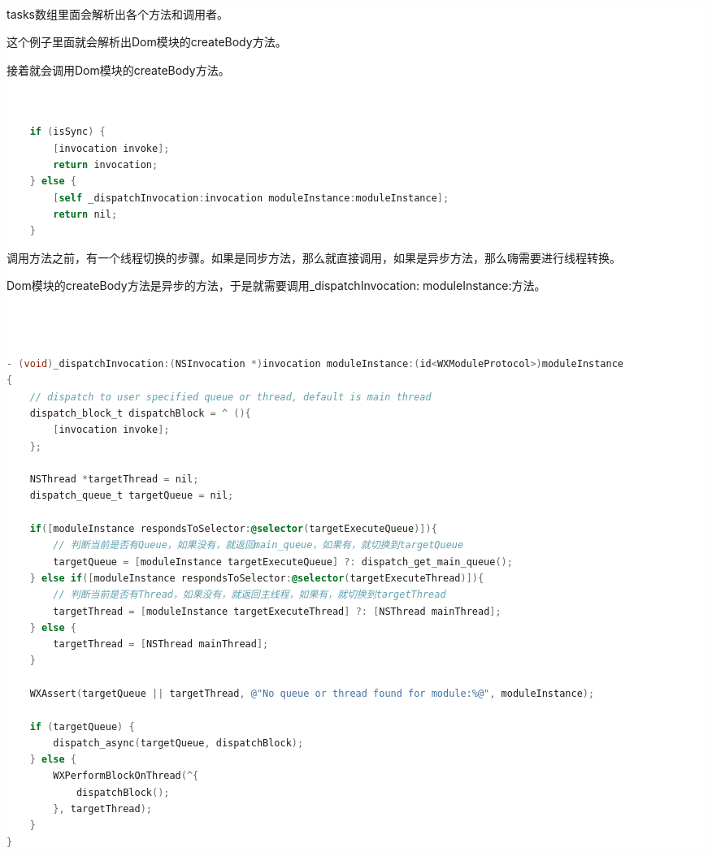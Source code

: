 tasks数组里面会解析出各个方法和调用者。

这个例子里面就会解析出Dom模块的createBody方法。

接着就会调用Dom模块的createBody方法。

```objectivec


    if (isSync) {
        [invocation invoke];
        return invocation;
    } else {
        [self _dispatchInvocation:invocation moduleInstance:moduleInstance];
        return nil;
    }

```

调用方法之前，有一个线程切换的步骤。如果是同步方法，那么就直接调用，如果是异步方法，那么嗨需要进行线程转换。

Dom模块的createBody方法是异步的方法，于是就需要调用\_dispatchInvocation: moduleInstance:方法。


```objectivec



- (void)_dispatchInvocation:(NSInvocation *)invocation moduleInstance:(id<WXModuleProtocol>)moduleInstance
{
    // dispatch to user specified queue or thread, default is main thread
    dispatch_block_t dispatchBlock = ^ (){
        [invocation invoke];
    };
    
    NSThread *targetThread = nil;
    dispatch_queue_t targetQueue = nil;

    if([moduleInstance respondsToSelector:@selector(targetExecuteQueue)]){
        // 判断当前是否有Queue，如果没有，就返回main_queue，如果有，就切换到targetQueue
        targetQueue = [moduleInstance targetExecuteQueue] ?: dispatch_get_main_queue();
    } else if([moduleInstance respondsToSelector:@selector(targetExecuteThread)]){
        // 判断当前是否有Thread，如果没有，就返回主线程，如果有，就切换到targetThread
        targetThread = [moduleInstance targetExecuteThread] ?: [NSThread mainThread];
    } else {
        targetThread = [NSThread mainThread];
    }

    WXAssert(targetQueue || targetThread, @"No queue or thread found for module:%@", moduleInstance);
    
    if (targetQueue) {
        dispatch_async(targetQueue, dispatchBlock);
    } else {
        WXPerformBlockOnThread(^{
            dispatchBlock();
        }, targetThread);
    }
}


```
